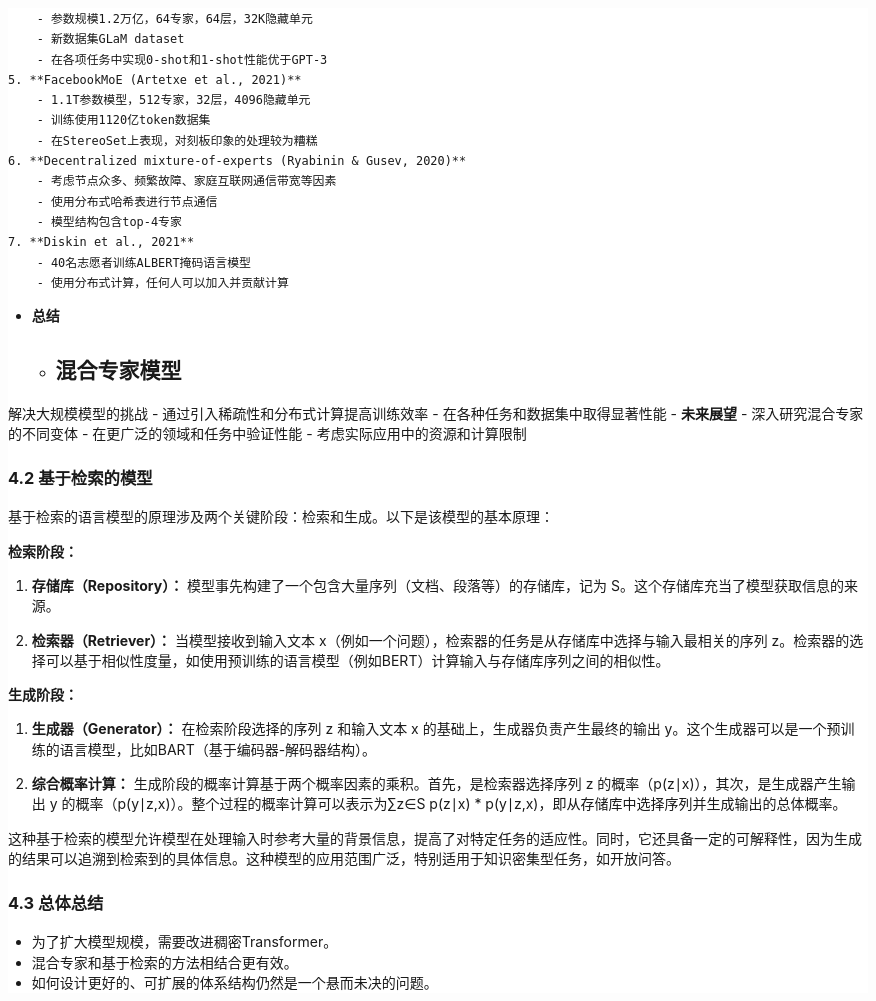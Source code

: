         - 参数规模1.2万亿，64专家，64层，32K隐藏单元
        - 新数据集GLaM dataset
        - 在各项任务中实现0-shot和1-shot性能优于GPT-3
    5. **FacebookMoE (Artetxe et al., 2021)**
        - 1.1T参数模型，512专家，32层，4096隐藏单元
        - 训练使用1120亿token数据集
        - 在StereoSet上表现，对刻板印象的处理较为糟糕
    6. **Decentralized mixture-of-experts (Ryabinin & Gusev, 2020)**
        - 考虑节点众多、频繁故障、家庭互联网通信带宽等因素
        - 使用分布式哈希表进行节点通信
        - 模型结构包含top-4专家
    7. **Diskin et al., 2021**
        - 40名志愿者训练ALBERT掩码语言模型
        - 使用分布式计算，任何人可以加入并贡献计算

* **总结**
    - **混合专家模型**
        -

 解决大规模模型的挑战
        - 通过引入稀疏性和分布式计算提高训练效率
        - 在各种任务和数据集中取得显著性能
    - **未来展望**
        - 深入研究混合专家的不同变体
        - 在更广泛的领域和任务中验证性能
        - 考虑实际应用中的资源和计算限制

### **4.2 基于检索的模型**

基于检索的语言模型的原理涉及两个关键阶段：检索和生成。以下是该模型的基本原理：

**检索阶段：**

1. **存储库（Repository）：** 模型事先构建了一个包含大量序列（文档、段落等）的存储库，记为 S。这个存储库充当了模型获取信息的来源。

2. **检索器（Retriever）：** 当模型接收到输入文本 x（例如一个问题），检索器的任务是从存储库中选择与输入最相关的序列 z。检索器的选择可以基于相似性度量，如使用预训练的语言模型（例如BERT）计算输入与存储库序列之间的相似性。

**生成阶段：**

1. **生成器（Generator）：** 在检索阶段选择的序列 z 和输入文本 x 的基础上，生成器负责产生最终的输出 y。这个生成器可以是一个预训练的语言模型，比如BART（基于编码器-解码器结构）。

2. **综合概率计算：** 生成阶段的概率计算基于两个概率因素的乘积。首先，是检索器选择序列 z 的概率（p(z∣x)），其次，是生成器产生输出 y 的概率（p(y∣z,x)）。整个过程的概率计算可以表示为∑z∈S p(z∣x) * p(y∣z,x)，即从存储库中选择序列并生成输出的总体概率。

这种基于检索的模型允许模型在处理输入时参考大量的背景信息，提高了对特定任务的适应性。同时，它还具备一定的可解释性，因为生成的结果可以追溯到检索到的具体信息。这种模型的应用范围广泛，特别适用于知识密集型任务，如开放问答。

### **4.3 总体总结**

- 为了扩大模型规模，需要改进稠密Transformer。
- 混合专家和基于检索的方法相结合更有效。
- 如何设计更好的、可扩展的体系结构仍然是一个悬而未决的问题。




